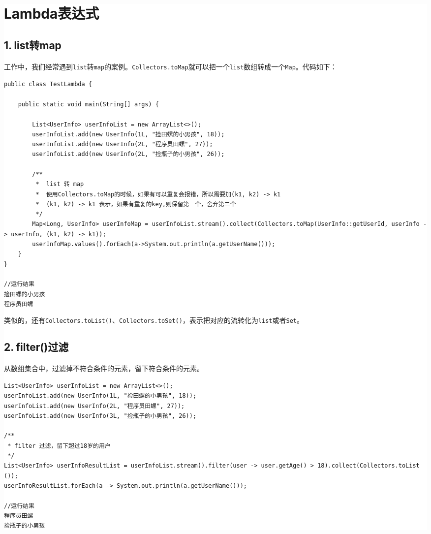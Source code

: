# Lambda表达式

## 1. list转map

工作中，我们经常遇到`list`转`map`的案例。`Collectors.toMap`就可以把一个`list`数组转成一个`Map`。代码如下：

```
public class TestLambda {

    public static void main(String[] args) {

        List<UserInfo> userInfoList = new ArrayList<>();
        userInfoList.add(new UserInfo(1L, "捡田螺的小男孩", 18));
        userInfoList.add(new UserInfo(2L, "程序员田螺", 27));
        userInfoList.add(new UserInfo(2L, "捡瓶子的小男孩", 26));

        /**
         *  list 转 map
         *  使用Collectors.toMap的时候，如果有可以重复会报错，所以需要加(k1, k2) -> k1
         *  (k1, k2) -> k1 表示，如果有重复的key,则保留第一个，舍弃第二个
         */
        Map<Long, UserInfo> userInfoMap = userInfoList.stream().collect(Collectors.toMap(UserInfo::getUserId, userInfo -> userInfo, (k1, k2) -> k1));
        userInfoMap.values().forEach(a->System.out.println(a.getUserName()));
    }
}

//运行结果
捡田螺的小男孩
程序员田螺
```

类似的，还有`Collectors.toList()`、`Collectors.toSet()`，表示把对应的流转化为`list`或者`Set`。

## 2. filter()过滤

从数组集合中，过滤掉不符合条件的元素，留下符合条件的元素。

```
List<UserInfo> userInfoList = new ArrayList<>();
userInfoList.add(new UserInfo(1L, "捡田螺的小男孩", 18));
userInfoList.add(new UserInfo(2L, "程序员田螺", 27));
userInfoList.add(new UserInfo(3L, "捡瓶子的小男孩", 26));
        
/**
 * filter 过滤，留下超过18岁的用户
 */
List<UserInfo> userInfoResultList = userInfoList.stream().filter(user -> user.getAge() > 18).collect(Collectors.toList());
userInfoResultList.forEach(a -> System.out.println(a.getUserName()));
        
//运行结果
程序员田螺
捡瓶子的小男孩
```
